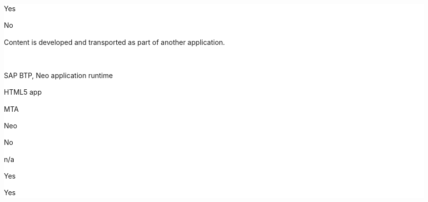 </td>
<td valign="top">

Yes

</td>
<td valign="top">

No

</td>
<td valign="top">

Content is developed and transported as part of another application.

</td>
<td valign="top">

 

</td>
</tr>
<tr>
<td valign="top">

SAP BTP, Neo application runtime

</td>
<td valign="top">

HTML5 app

</td>
<td valign="top">

MTA

</td>
<td valign="top">

Neo

</td>
<td valign="top">

No

</td>
<td valign="top">

n/a

</td>
<td valign="top">

Yes

</td>
<td valign="top">

Yes

